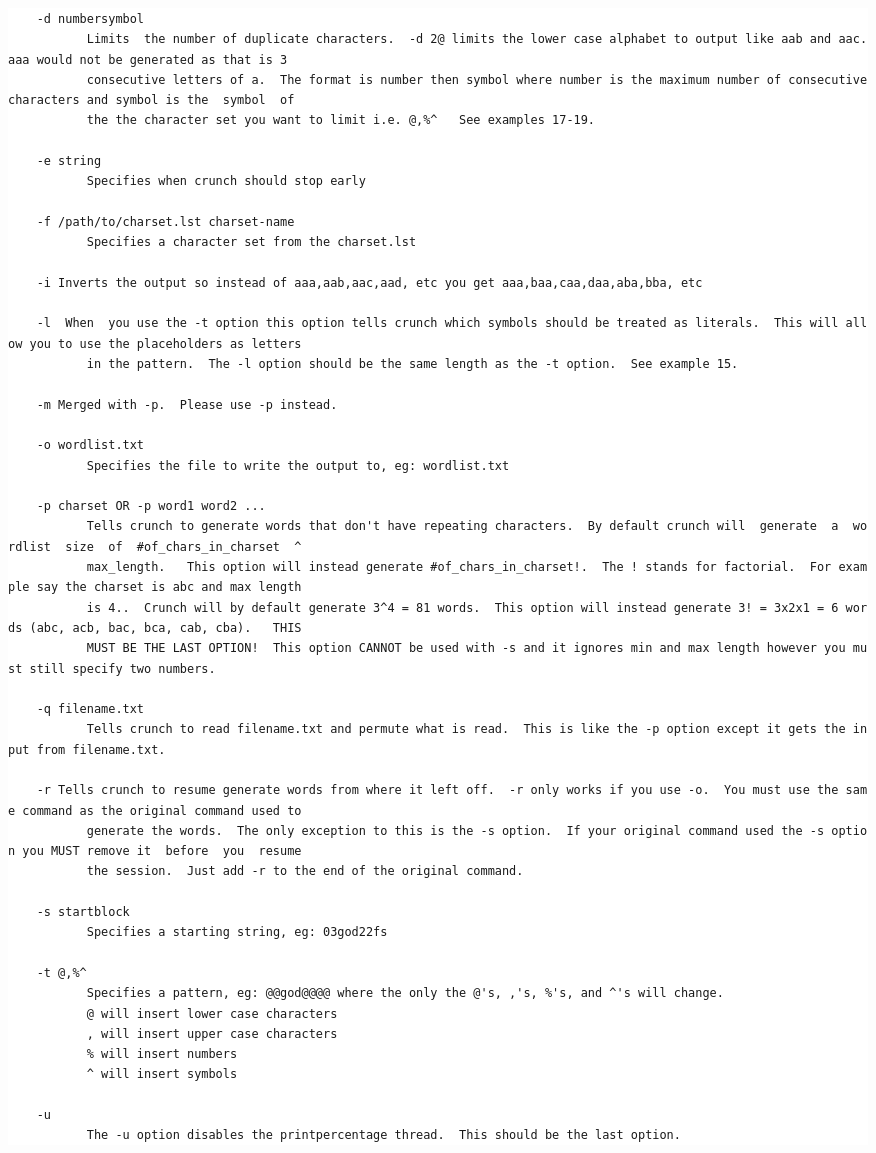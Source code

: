         -d numbersymbol
               Limits  the number of duplicate characters.  -d 2@ limits the lower case alphabet to output like aab and aac.  aaa would not be generated as that is 3
               consecutive letters of a.  The format is number then symbol where number is the maximum number of consecutive characters and symbol is the  symbol  of
               the the character set you want to limit i.e. @,%^   See examples 17-19.
 
        -e string
               Specifies when crunch should stop early
 
        -f /path/to/charset.lst charset-name
               Specifies a character set from the charset.lst
 
        -i Inverts the output so instead of aaa,aab,aac,aad, etc you get aaa,baa,caa,daa,aba,bba, etc
 
        -l  When  you use the -t option this option tells crunch which symbols should be treated as literals.  This will allow you to use the placeholders as letters
               in the pattern.  The -l option should be the same length as the -t option.  See example 15.
 
        -m Merged with -p.  Please use -p instead.
 
        -o wordlist.txt
               Specifies the file to write the output to, eg: wordlist.txt
 
        -p charset OR -p word1 word2 ...
               Tells crunch to generate words that don't have repeating characters.  By default crunch will  generate  a  wordlist  size  of  #of_chars_in_charset  ^
               max_length.   This option will instead generate #of_chars_in_charset!.  The ! stands for factorial.  For example say the charset is abc and max length
               is 4..  Crunch will by default generate 3^4 = 81 words.  This option will instead generate 3! = 3x2x1 = 6 words (abc, acb, bac, bca, cab, cba).   THIS
               MUST BE THE LAST OPTION!  This option CANNOT be used with -s and it ignores min and max length however you must still specify two numbers.
 
        -q filename.txt
               Tells crunch to read filename.txt and permute what is read.  This is like the -p option except it gets the input from filename.txt.
 
        -r Tells crunch to resume generate words from where it left off.  -r only works if you use -o.  You must use the same command as the original command used to
               generate the words.  The only exception to this is the -s option.  If your original command used the -s option you MUST remove it  before  you  resume
               the session.  Just add -r to the end of the original command.
 
        -s startblock
               Specifies a starting string, eg: 03god22fs
 
        -t @,%^
               Specifies a pattern, eg: @@god@@@@ where the only the @'s, ,'s, %'s, and ^'s will change.
               @ will insert lower case characters
               , will insert upper case characters
               % will insert numbers
               ^ will insert symbols
 
        -u
               The -u option disables the printpercentage thread.  This should be the last option.
 